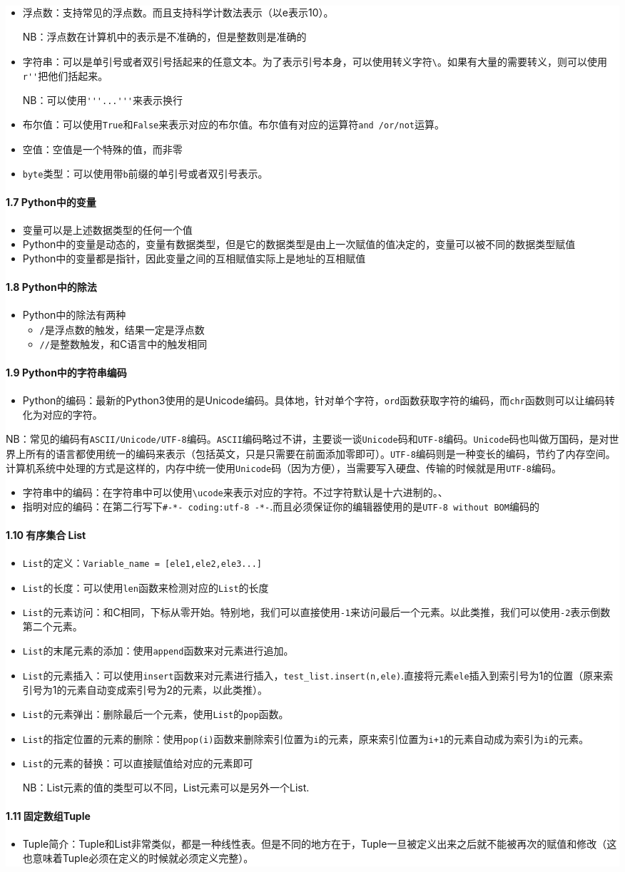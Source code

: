 * 浮点数：支持常见的浮点数。而且支持科学计数法表示（以e表示10）。

  NB：浮点数在计算机中的表示是不准确的，但是整数则是准确的

* 字符串：可以是单引号或者双引号括起来的任意文本。为了表示引号本身，可以使用转义字符`\`。如果有大量的需要转义，则可以使用`r''`把他们括起来。

  NB：可以使用`'''...'''`来表示换行

* 布尔值：可以使用`True`和`False`来表示对应的布尔值。布尔值有对应的运算符`and /or/not`运算。
* 空值：空值是一个特殊的值，而非零
* `byte`类型：可以使用带`b`前缀的单引号或者双引号表示。

#### 1.7 Python中的变量

* 变量可以是上述数据类型的任何一个值
* Python中的变量是动态的，变量有数据类型，但是它的数据类型是由上一次赋值的值决定的，变量可以被不同的数据类型赋值
* Python中的变量都是指针，因此变量之间的互相赋值实际上是地址的互相赋值

#### 1.8 Python中的除法

* Python中的除法有两种
  * `/`是浮点数的触发，结果一定是浮点数
  * `//`是整数触发，和C语言中的触发相同

#### 1.9 Python中的字符串编码

* Python的编码：最新的Python3使用的是Unicode编码。具体地，针对单个字符，`ord`函数获取字符的编码，而`chr`函数则可以让编码转化为对应的字符。

NB：常见的编码有`ASCII/Unicode/UTF-8`编码。`ASCII`编码略过不讲，主要谈一谈`Unicode`码和`UTF-8`编码。`Unicode`码也叫做万国码，是对世界上所有的语言都使用统一的编码来表示（包括英文，只是只需要在前面添加零即可）。`UTF-8`编码则是一种变长的编码，节约了内存空间。计算机系统中处理的方式是这样的，内存中统一使用`Unicode`码（因为方便），当需要写入硬盘、传输的时候就是用`UTF-8`编码。

* 字符串中的编码：在字符串中可以使用`\ucode`来表示对应的字符。不过字符默认是十六进制的。、
* 指明对应的编码：在第二行写下`#-*- coding:utf-8 -*-`.而且必须保证你的编辑器使用的是`UTF-8 without BOM`编码的

#### 1.10 有序集合 List

* `List`的定义：`Variable_name = [ele1,ele2,ele3...]`

* `List`的长度：可以使用`len`函数来检测对应的`List`的长度

* `List`的元素访问：和C相同，下标从零开始。特别地，我们可以直接使用`-1`来访问最后一个元素。以此类推，我们可以使用`-2`表示倒数第二个元素。

* `List`的末尾元素的添加：使用`append`函数来对元素进行追加。

* `List`的元素插入：可以使用`insert`函数来对元素进行插入，`test_list.insert(n,ele)`.直接将元素`ele`插入到索引号为1的位置（原来索引号为1的元素自动变成索引号为2的元素，以此类推）。

* `List`的元素弹出：删除最后一个元素，使用`List`的`pop`函数。

* `List`的指定位置的元素的删除：使用`pop(i)`函数来删除索引位置为`i`的元素，原来索引位置为`i+1`的元素自动成为索引为`i`的元素。

* `List`的元素的替换：可以直接赋值给对应的元素即可

  NB：List元素的值的类型可以不同，List元素可以是另外一个List.

#### 1.11 固定数组Tuple

* Tuple简介：Tuple和List非常类似，都是一种线性表。但是不同的地方在于，Tuple一旦被定义出来之后就不能被再次的赋值和修改（这也意味着Tuple必须在定义的时候就必须定义完整）。
